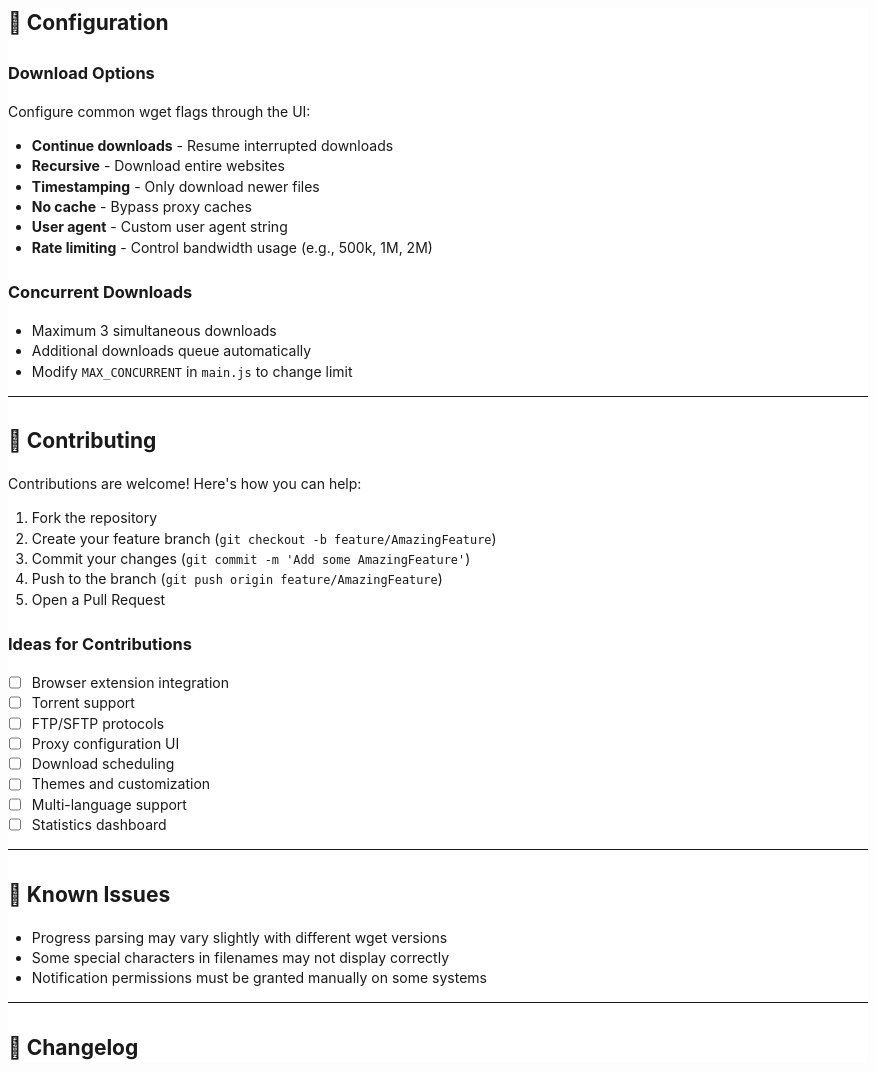 
## 🔧 Configuration

### Download Options
Configure common wget flags through the UI:
- **Continue downloads** - Resume interrupted downloads
- **Recursive** - Download entire websites
- **Timestamping** - Only download newer files
- **No cache** - Bypass proxy caches
- **User agent** - Custom user agent string
- **Rate limiting** - Control bandwidth usage (e.g., 500k, 1M, 2M)

### Concurrent Downloads
- Maximum 3 simultaneous downloads
- Additional downloads queue automatically
- Modify `MAX_CONCURRENT` in `main.js` to change limit

---

## 🤝 Contributing

Contributions are welcome! Here's how you can help:

1. Fork the repository
2. Create your feature branch (`git checkout -b feature/AmazingFeature`)
3. Commit your changes (`git commit -m 'Add some AmazingFeature'`)
4. Push to the branch (`git push origin feature/AmazingFeature`)
5. Open a Pull Request

### Ideas for Contributions
- [ ] Browser extension integration
- [ ] Torrent support
- [ ] FTP/SFTP protocols
- [ ] Proxy configuration UI
- [ ] Download scheduling
- [ ] Themes and customization
- [ ] Multi-language support
- [ ] Statistics dashboard

---

## 🐛 Known Issues

- Progress parsing may vary slightly with different wget versions
- Some special characters in filenames may not display correctly
- Notification permissions must be granted manually on some systems

---

## 📝 Changelog
